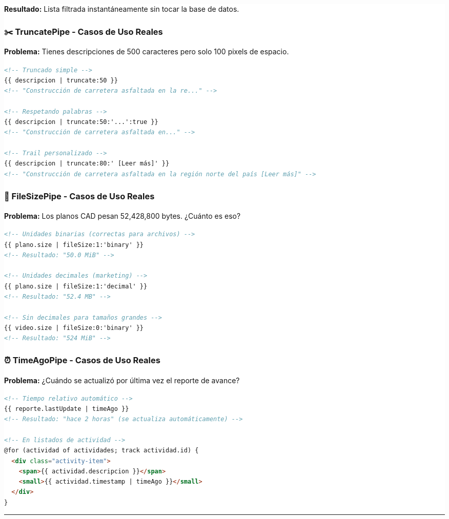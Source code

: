 **Resultado:** Lista filtrada instantáneamente sin tocar la base de datos.

### **✂️ TruncatePipe - Casos de Uso Reales**

**Problema:** Tienes descripciones de 500 caracteres pero solo 100 pixels de espacio.

```html
<!-- Truncado simple -->
{{ descripcion | truncate:50 }}
<!-- "Construcción de carretera asfaltada en la re..." -->

<!-- Respetando palabras -->
{{ descripcion | truncate:50:'...':true }}
<!-- "Construcción de carretera asfaltada en..." -->

<!-- Trail personalizado -->
{{ descripcion | truncate:80:' [Leer más]' }}
<!-- "Construcción de carretera asfaltada en la región norte del país [Leer más]" -->
```

### **📁 FileSizePipe - Casos de Uso Reales**

**Problema:** Los planos CAD pesan 52,428,800 bytes. ¿Cuánto es eso?

```html
<!-- Unidades binarias (correctas para archivos) -->
{{ plano.size | fileSize:1:'binary' }}
<!-- Resultado: "50.0 MiB" -->

<!-- Unidades decimales (marketing) -->
{{ plano.size | fileSize:1:'decimal' }}
<!-- Resultado: "52.4 MB" -->

<!-- Sin decimales para tamaños grandes -->
{{ video.size | fileSize:0:'binary' }}
<!-- Resultado: "524 MiB" -->
```

### **⏰ TimeAgoPipe - Casos de Uso Reales**

**Problema:** ¿Cuándo se actualizó por última vez el reporte de avance?

```html
<!-- Tiempo relativo automático -->
{{ reporte.lastUpdate | timeAgo }}
<!-- Resultado: "hace 2 horas" (se actualiza automáticamente) -->

<!-- En listados de actividad -->
@for (actividad of actividades; track actividad.id) {
  <div class="activity-item">
    <span>{{ actividad.descripcion }}</span>
    <small>{{ actividad.timestamp | timeAgo }}</small>
  </div>
}
```

---